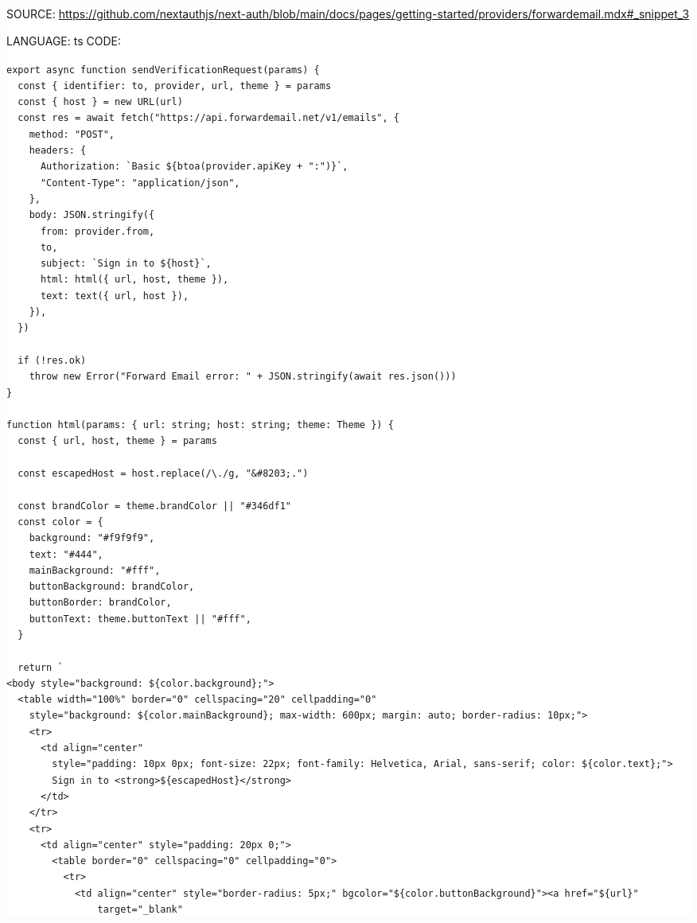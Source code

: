 SOURCE: https://github.com/nextauthjs/next-auth/blob/main/docs/pages/getting-started/providers/forwardemail.mdx#_snippet_3

LANGUAGE: ts
CODE:
```
export async function sendVerificationRequest(params) {
  const { identifier: to, provider, url, theme } = params
  const { host } = new URL(url)
  const res = await fetch("https://api.forwardemail.net/v1/emails", {
    method: "POST",
    headers: {
      Authorization: `Basic ${btoa(provider.apiKey + ":")}`,
      "Content-Type": "application/json",
    },
    body: JSON.stringify({
      from: provider.from,
      to,
      subject: `Sign in to ${host}`,
      html: html({ url, host, theme }),
      text: text({ url, host }),
    }),
  })

  if (!res.ok)
    throw new Error("Forward Email error: " + JSON.stringify(await res.json()))
}

function html(params: { url: string; host: string; theme: Theme }) {
  const { url, host, theme } = params

  const escapedHost = host.replace(/\./g, "&#8203;.")

  const brandColor = theme.brandColor || "#346df1"
  const color = {
    background: "#f9f9f9",
    text: "#444",
    mainBackground: "#fff",
    buttonBackground: brandColor,
    buttonBorder: brandColor,
    buttonText: theme.buttonText || "#fff",
  }

  return `
<body style="background: ${color.background};">
  <table width="100%" border="0" cellspacing="20" cellpadding="0"
    style="background: ${color.mainBackground}; max-width: 600px; margin: auto; border-radius: 10px;">
    <tr>
      <td align="center"
        style="padding: 10px 0px; font-size: 22px; font-family: Helvetica, Arial, sans-serif; color: ${color.text};">
        Sign in to <strong>${escapedHost}</strong>
      </td>
    </tr>
    <tr>
      <td align="center" style="padding: 20px 0;">
        <table border="0" cellspacing="0" cellpadding="0">
          <tr>
            <td align="center" style="border-radius: 5px;" bgcolor="${color.buttonBackground}"><a href="${url}"
                target="_blank"
```